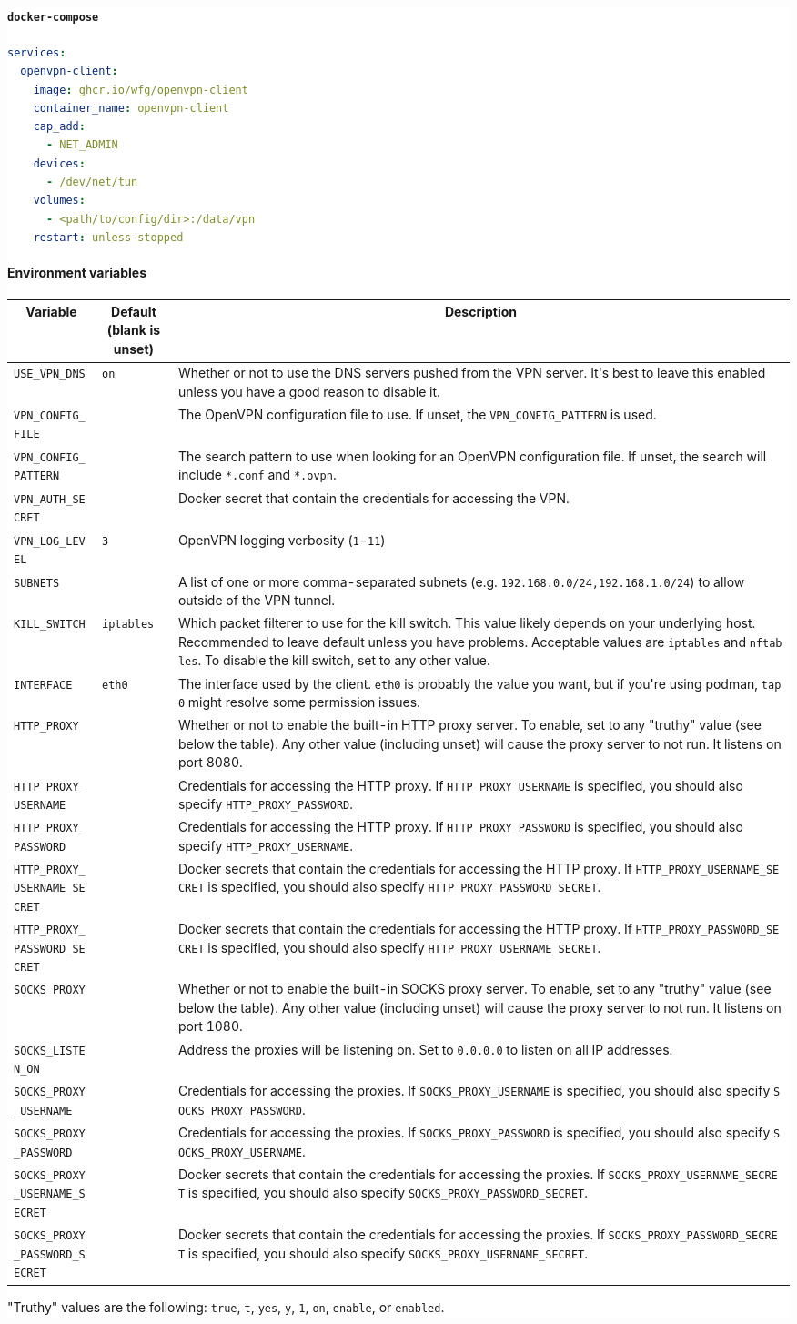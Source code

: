 #### `docker-compose`
```yaml
services:
  openvpn-client:
    image: ghcr.io/wfg/openvpn-client
    container_name: openvpn-client
    cap_add:
      - NET_ADMIN
    devices:
      - /dev/net/tun
    volumes:
      - <path/to/config/dir>:/data/vpn
    restart: unless-stopped
```

#### Environment variables
| Variable | Default (blank is unset) | Description |
| --- | --- | --- |
| `USE_VPN_DNS` | `on` | Whether or not to use the DNS servers pushed from the VPN server. It's best to leave this enabled unless you have a good reason to disable it. |
| `VPN_CONFIG_FILE` | | The OpenVPN configuration file to use. If unset, the `VPN_CONFIG_PATTERN` is used. |
| `VPN_CONFIG_PATTERN` | | The search pattern to use when looking for an OpenVPN configuration file. If unset, the search will include `*.conf` and `*.ovpn`. |
| `VPN_AUTH_SECRET` | | Docker secret that contain the credentials for accessing the VPN. |
| `VPN_LOG_LEVEL` | `3` | OpenVPN logging verbosity (`1`-`11`) |
| `SUBNETS` | | A list of one or more comma-separated subnets (e.g. `192.168.0.0/24,192.168.1.0/24`) to allow outside of the VPN tunnel. |
| `KILL_SWITCH` | `iptables` | Which packet filterer to use for the kill switch. This value likely depends on your underlying host. Recommended to leave default unless you have problems. Acceptable values are `iptables` and `nftables`. To disable the kill switch, set to any other value. |
| `INTERFACE` | `eth0` | The interface used by the client. `eth0` is probably the value you want, but if you're using podman, `tap0` might resolve some permission issues. |
| `HTTP_PROXY` | | Whether or not to enable the built-in HTTP proxy server. To enable, set to any "truthy" value (see below the table). Any other value (including unset) will cause the proxy server to not run. It listens on port 8080. |
| `HTTP_PROXY_USERNAME` | | Credentials for accessing the HTTP proxy. If `HTTP_PROXY_USERNAME` is specified, you should also specify `HTTP_PROXY_PASSWORD`. |
| `HTTP_PROXY_PASSWORD` | | Credentials for accessing the HTTP proxy. If `HTTP_PROXY_PASSWORD` is specified, you should also specify `HTTP_PROXY_USERNAME`. |
| `HTTP_PROXY_USERNAME_SECRET` | | Docker secrets that contain the credentials for accessing the HTTP proxy. If `HTTP_PROXY_USERNAME_SECRET` is specified, you should also specify `HTTP_PROXY_PASSWORD_SECRET`. |
| `HTTP_PROXY_PASSWORD_SECRET` | | Docker secrets that contain the credentials for accessing the HTTP proxy. If `HTTP_PROXY_PASSWORD_SECRET` is specified, you should also specify `HTTP_PROXY_USERNAME_SECRET`. |
| `SOCKS_PROXY` | | Whether or not to enable the built-in SOCKS proxy server. To enable, set to any "truthy" value (see below the table). Any other value (including unset) will cause the proxy server to not run. It listens on port 1080. |
| `SOCKS_LISTEN_ON` | | Address the proxies will be listening on. Set to `0.0.0.0` to listen on all IP addresses. |
| `SOCKS_PROXY_USERNAME` | | Credentials for accessing the proxies. If `SOCKS_PROXY_USERNAME` is specified, you should also specify `SOCKS_PROXY_PASSWORD`. |
| `SOCKS_PROXY_PASSWORD` | | Credentials for accessing the proxies. If `SOCKS_PROXY_PASSWORD` is specified, you should also specify `SOCKS_PROXY_USERNAME`. |
| `SOCKS_PROXY_USERNAME_SECRET` | | Docker secrets that contain the credentials for accessing the proxies. If `SOCKS_PROXY_USERNAME_SECRET` is specified, you should also specify `SOCKS_PROXY_PASSWORD_SECRET`. |
| `SOCKS_PROXY_PASSWORD_SECRET` | | Docker secrets that contain the credentials for accessing the proxies. If `SOCKS_PROXY_PASSWORD_SECRET` is specified, you should also specify `SOCKS_PROXY_USERNAME_SECRET`. |
"Truthy" values are the following: `true`, `t`, `yes`, `y`, `1`, `on`, `enable`, or `enabled`.
